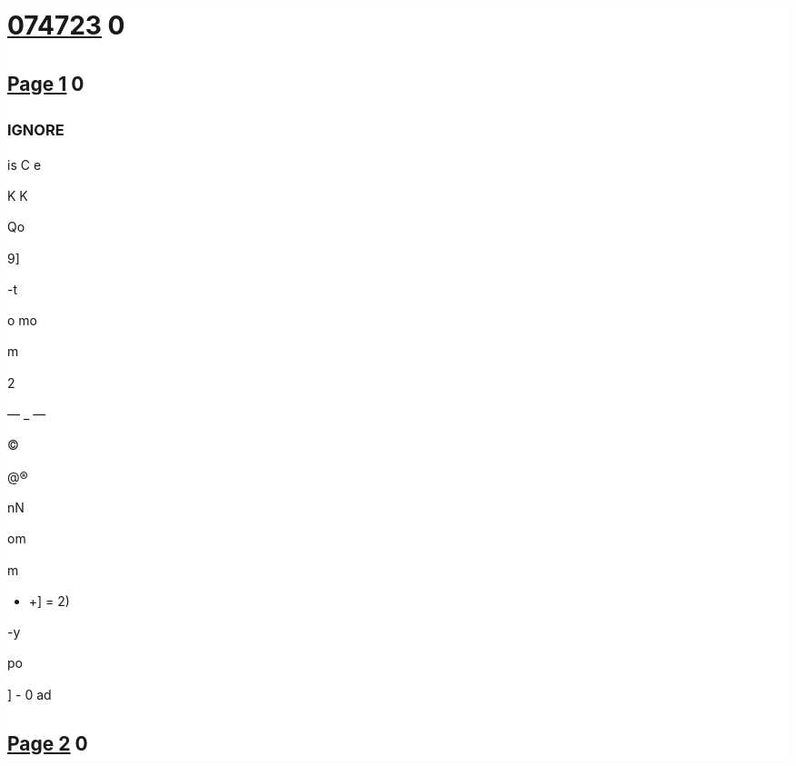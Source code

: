 # [074723](https://demo.humlab.umu.se/courier/074723engo.pdf) 0

## [Page 1](https://demo.humlab.umu.se/courier/074723engo.pdf#page=1) 0

### IGNORE

is 
C
e
 
K
K
 
 
 
 
 
Qo
 
9]
 
-t
 
o mo
 
m
 
2
 
—
_
—
 
©
 
@®
 
nN
 
om
 
m
 
- +]
 = 2)
 
-y
 
po
 
] - 0 ad
 
 

## [Page 2](https://demo.humlab.umu.se/courier/074723engo.pdf#page=2) 0
